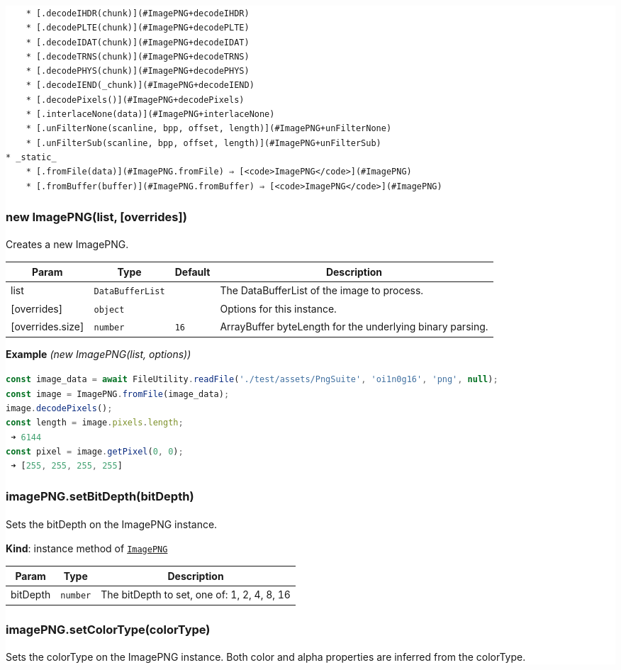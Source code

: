         * [.decodeIHDR(chunk)](#ImagePNG+decodeIHDR)
        * [.decodePLTE(chunk)](#ImagePNG+decodePLTE)
        * [.decodeIDAT(chunk)](#ImagePNG+decodeIDAT)
        * [.decodeTRNS(chunk)](#ImagePNG+decodeTRNS)
        * [.decodePHYS(chunk)](#ImagePNG+decodePHYS)
        * [.decodeIEND(_chunk)](#ImagePNG+decodeIEND)
        * [.decodePixels()](#ImagePNG+decodePixels)
        * [.interlaceNone(data)](#ImagePNG+interlaceNone)
        * [.unFilterNone(scanline, bpp, offset, length)](#ImagePNG+unFilterNone)
        * [.unFilterSub(scanline, bpp, offset, length)](#ImagePNG+unFilterSub)
    * _static_
        * [.fromFile(data)](#ImagePNG.fromFile) ⇒ [<code>ImagePNG</code>](#ImagePNG)
        * [.fromBuffer(buffer)](#ImagePNG.fromBuffer) ⇒ [<code>ImagePNG</code>](#ImagePNG)

<a name="new_ImagePNG_new"></a>

### new ImagePNG(list, [overrides])
Creates a new ImagePNG.


| Param | Type | Default | Description |
| --- | --- | --- | --- |
| list | <code>DataBufferList</code> |  | The DataBufferList of the image to process. |
| [overrides] | <code>object</code> |  | Options for this instance. |
| [overrides.size] | <code>number</code> | <code>16</code> | ArrayBuffer byteLength for the underlying binary parsing. |

**Example** *(new ImagePNG(list, options))*  
```js
const image_data = await FileUtility.readFile('./test/assets/PngSuite', 'oi1n0g16', 'png', null);
const image = ImagePNG.fromFile(image_data);
image.decodePixels();
const length = image.pixels.length;
 ➜ 6144
const pixel = image.getPixel(0, 0);
 ➜ [255, 255, 255, 255]
```
<a name="ImagePNG+setBitDepth"></a>

### imagePNG.setBitDepth(bitDepth)
Sets the bitDepth on the ImagePNG instance.

**Kind**: instance method of [<code>ImagePNG</code>](#ImagePNG)  

| Param | Type | Description |
| --- | --- | --- |
| bitDepth | <code>number</code> | The bitDepth to set, one of: 1, 2, 4, 8, 16 |

<a name="ImagePNG+setColorType"></a>

### imagePNG.setColorType(colorType)
Sets the colorType on the ImagePNG instance.
Both color and alpha properties are inferred from the colorType.
